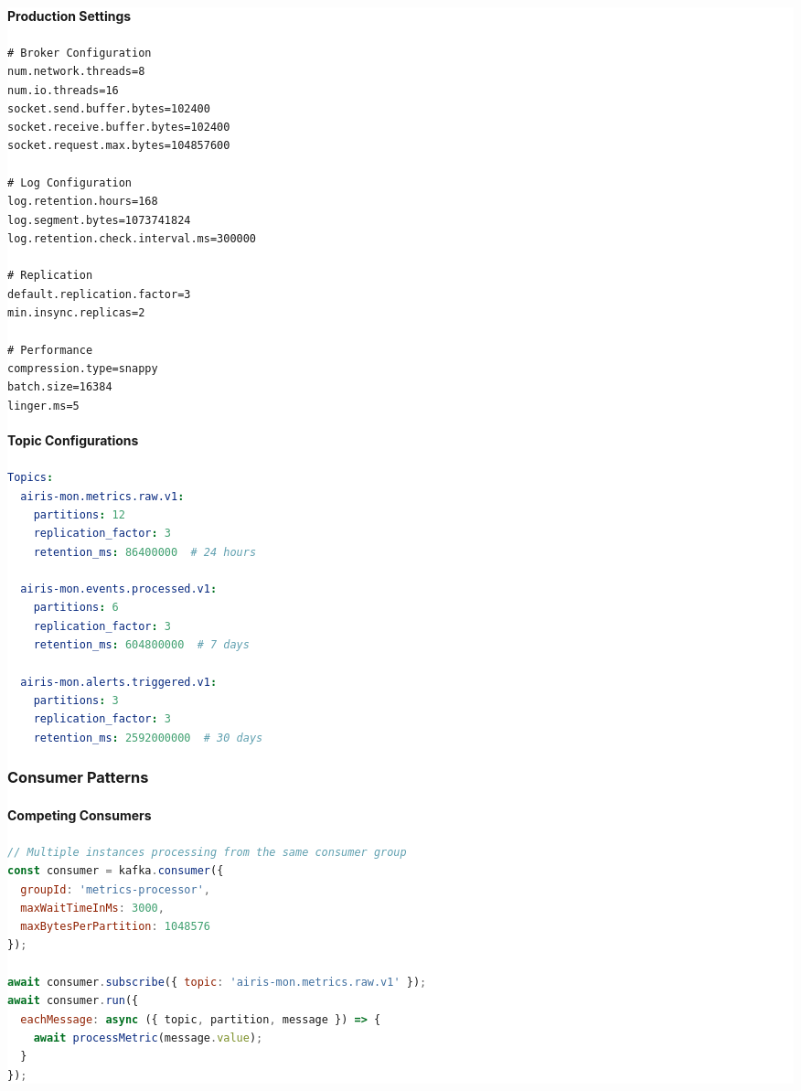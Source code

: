 #### Production Settings
```properties
# Broker Configuration
num.network.threads=8
num.io.threads=16
socket.send.buffer.bytes=102400
socket.receive.buffer.bytes=102400
socket.request.max.bytes=104857600

# Log Configuration
log.retention.hours=168
log.segment.bytes=1073741824
log.retention.check.interval.ms=300000

# Replication
default.replication.factor=3
min.insync.replicas=2

# Performance
compression.type=snappy
batch.size=16384
linger.ms=5
```

#### Topic Configurations
```yaml
Topics:
  airis-mon.metrics.raw.v1:
    partitions: 12
    replication_factor: 3
    retention_ms: 86400000  # 24 hours
    
  airis-mon.events.processed.v1:
    partitions: 6
    replication_factor: 3
    retention_ms: 604800000  # 7 days
    
  airis-mon.alerts.triggered.v1:
    partitions: 3
    replication_factor: 3
    retention_ms: 2592000000  # 30 days
```

### Consumer Patterns

#### Competing Consumers
```javascript
// Multiple instances processing from the same consumer group
const consumer = kafka.consumer({ 
  groupId: 'metrics-processor',
  maxWaitTimeInMs: 3000,
  maxBytesPerPartition: 1048576
});

await consumer.subscribe({ topic: 'airis-mon.metrics.raw.v1' });
await consumer.run({
  eachMessage: async ({ topic, partition, message }) => {
    await processMetric(message.value);
  }
});
```
